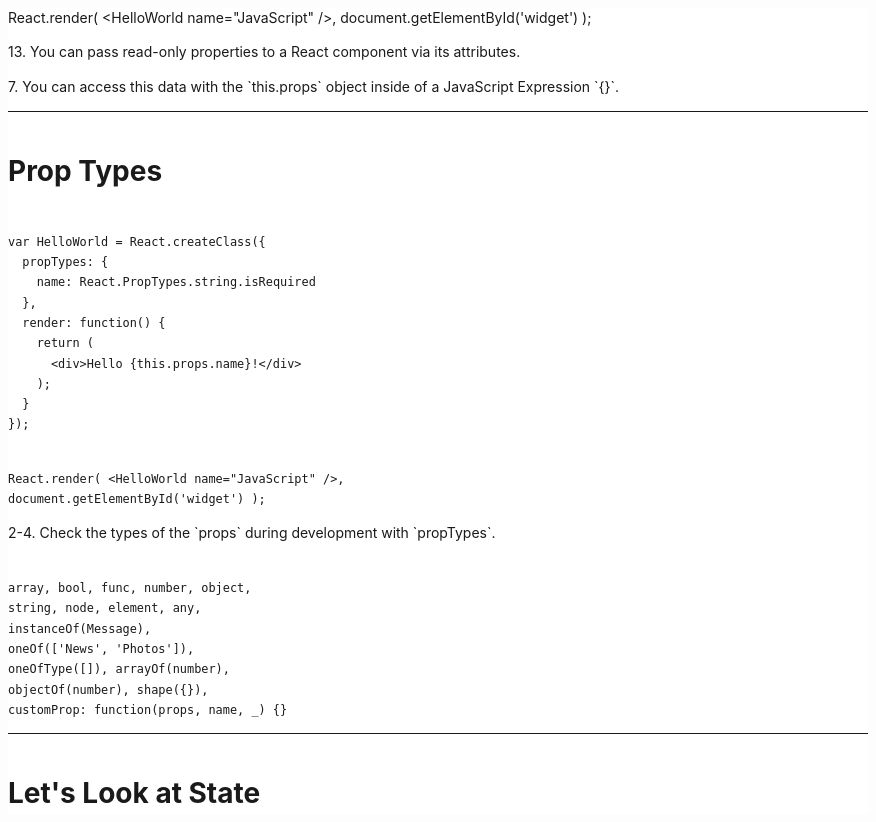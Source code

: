 React.render(
  &lt;HelloWorld name="JavaScript" /&gt;,
  document.getElementById('widget')
);</code></pre>
  </div>
  <div class="Split-column">
    <p>13. You can pass read-only properties to a React component via its attributes.</p>
    <p>7. You can access this data with the `this.props` object inside of a JavaScript Expression `{}`.</p>
  </div>
</div>

---

# Prop Types

<div class="Split">
  <div class="Split-column Split-column--75">
    <pre data-line="2-4" class="language-jsx language--clean language--small"><code>
var HelloWorld = React.createClass({
  propTypes: {
    name: React.PropTypes.string.isRequired
  },
  render: function() {
    return (
      &lt;div&gt;Hello {this.props.name}!&lt;/div&gt;
    );
  }
});

React.render(
  &lt;HelloWorld name="JavaScript" /&gt;,
  document.getElementById('widget')
);</code></pre>
  </div>
  <div class="Split-column">
    <p>2-4. Check the types of the `props` during development with `propTypes`.</p>
    <pre class="language-jsx language--clean language--small"><code>
array, bool, func, number, object,
string, node, element, any,
instanceOf(Message),
oneOf(['News', 'Photos']),
oneOfType([]), arrayOf(number),
objectOf(number), shape({}),
customProp: function(props, name, _) {}</code></pre>
  </div>
</div>

---

# Let's Look at State
